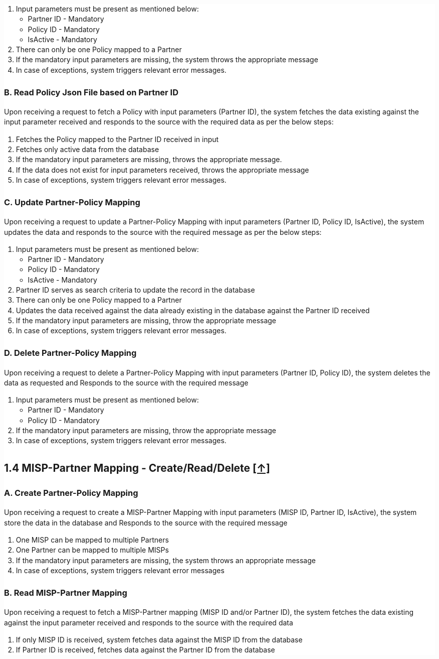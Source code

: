 1. Input parameters must be present as mentioned below:
   * Partner ID - Mandatory
   * Policy ID - Mandatory
   * IsActive - Mandatory
2. There can only be one Policy mapped to a Partner
3. If the mandatory input parameters are missing, the system throws the appropriate message
4. In case of exceptions, system triggers relevant error messages. 
### B. Read Policy Json File based on Partner ID
Upon receiving a request to fetch a Policy with input parameters (Partner ID), the system fetches the data existing against the input parameter received and responds to the source with the required data as per the below steps:

1. Fetches the Policy mapped to the Partner ID received in input
2. Fetches only active data from the database
3. If the mandatory input parameters are missing, throws the appropriate message. 
4. If the data does not exist for input parameters received, throws the appropriate message
5. In case of exceptions, system triggers relevant error messages. 
### C. Update Partner-Policy Mapping
Upon receiving a request to update a Partner-Policy Mapping with input parameters (Partner ID, Policy ID, IsActive), the system updates the data and responds to the source with the required message as per the below steps:

1. Input parameters must be present as mentioned below:
   * Partner ID - Mandatory
   * Policy ID - Mandatory
   * IsActive - Mandatory
2. Partner ID serves as search criteria to update the record in the database
3. There can only be one Policy mapped to a Partner
4. Updates the data received against the data already existing in the database against the Partner ID received
5. If the mandatory input parameters are missing, throw the appropriate message
6. In case of exceptions, system triggers relevant error messages. 
### D. Delete Partner-Policy Mapping
Upon receiving a request to delete a Partner-Policy Mapping with input parameters (Partner ID, Policy ID), the system deletes the data as requested and Responds to the source with the required message

1. Input parameters must be present as mentioned below:
   * Partner ID - Mandatory
   * Policy ID - Mandatory
2. If the mandatory input parameters are missing, throw the appropriate message
3. In case of exceptions, system triggers relevant error messages. 


## 1.4 MISP-Partner Mapping - Create/Read/Delete [**[↑]**](#table-of-content)

### A. Create Partner-Policy Mapping
Upon receiving a request to create a MISP-Partner Mapping with input parameters (MISP ID, Partner ID, IsActive), the system store the data in the database and Responds to the source with the required message
1. One MISP can be mapped to multiple Partners
2. One Partner can be mapped to multiple MISPs
3. If the mandatory input parameters are missing, the system throws an appropriate message
4. In case of exceptions, system triggers relevant error messages
### B. Read MISP-Partner Mapping
Upon receiving a request to fetch a MISP-Partner mapping (MISP ID and/or Partner ID), the system fetches the data existing against the input parameter received and responds to the source with the required data
1. If only MISP ID is received, system fetches data against the MISP ID from the database
2. If Partner ID is received, fetches data against the Partner ID from the database